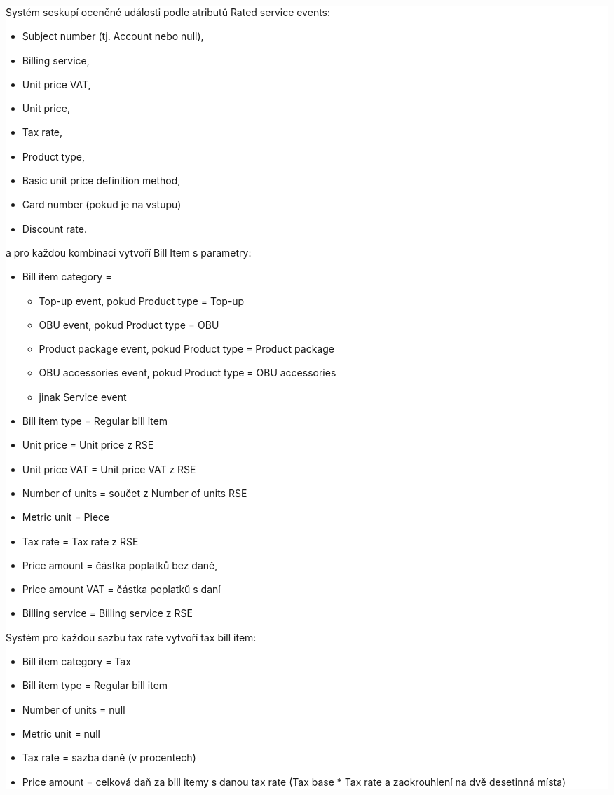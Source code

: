 Systém seskupí oceněné události podle atributů Rated service events:

- Subject number (tj. Account nebo null),

- Billing service,

- Unit price VAT,

- Unit price,

- Tax rate,

- Product type,

- Basic unit price definition method,

- Card number (pokud je na vstupu)

- Discount rate.

a pro každou kombinaci vytvoří Bill Item s parametry:

- Bill item category =

  - Top-up event, pokud Product type = Top-up

  - OBU event, pokud Product type = OBU

  - Product package event, pokud Product type = Product package

  - OBU accessories event, pokud Product type = OBU accessories

  - jinak Service event

- Bill item type = Regular bill item

- Unit price = Unit price z RSE

- Unit price VAT = Unit price VAT z RSE

- Number of units = součet z Number of units RSE

- Metric unit = Piece

- Tax rate = Tax rate z RSE

- Price amount = částka poplatků bez daně,

- Price amount VAT = částka poplatků s daní

- Billing service = Billing service z RSE

Systém pro každou sazbu tax rate vytvoří tax bill item:

- Bill item category = Tax

- Bill item type = Regular bill item

- Number of units = null

- Metric unit = null

- Tax rate = sazba daně (v procentech)

- Price amount = celková daň za bill itemy s danou tax rate (Tax base \* Tax rate a zaokrouhlení na dvě desetinná místa)
